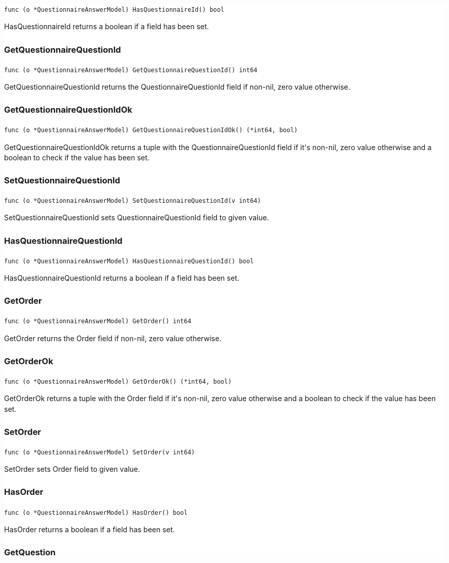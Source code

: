 `func (o *QuestionnaireAnswerModel) HasQuestionnaireId() bool`

HasQuestionnaireId returns a boolean if a field has been set.

### GetQuestionnaireQuestionId

`func (o *QuestionnaireAnswerModel) GetQuestionnaireQuestionId() int64`

GetQuestionnaireQuestionId returns the QuestionnaireQuestionId field if non-nil, zero value otherwise.

### GetQuestionnaireQuestionIdOk

`func (o *QuestionnaireAnswerModel) GetQuestionnaireQuestionIdOk() (*int64, bool)`

GetQuestionnaireQuestionIdOk returns a tuple with the QuestionnaireQuestionId field if it's non-nil, zero value otherwise
and a boolean to check if the value has been set.

### SetQuestionnaireQuestionId

`func (o *QuestionnaireAnswerModel) SetQuestionnaireQuestionId(v int64)`

SetQuestionnaireQuestionId sets QuestionnaireQuestionId field to given value.

### HasQuestionnaireQuestionId

`func (o *QuestionnaireAnswerModel) HasQuestionnaireQuestionId() bool`

HasQuestionnaireQuestionId returns a boolean if a field has been set.

### GetOrder

`func (o *QuestionnaireAnswerModel) GetOrder() int64`

GetOrder returns the Order field if non-nil, zero value otherwise.

### GetOrderOk

`func (o *QuestionnaireAnswerModel) GetOrderOk() (*int64, bool)`

GetOrderOk returns a tuple with the Order field if it's non-nil, zero value otherwise
and a boolean to check if the value has been set.

### SetOrder

`func (o *QuestionnaireAnswerModel) SetOrder(v int64)`

SetOrder sets Order field to given value.

### HasOrder

`func (o *QuestionnaireAnswerModel) HasOrder() bool`

HasOrder returns a boolean if a field has been set.

### GetQuestion
